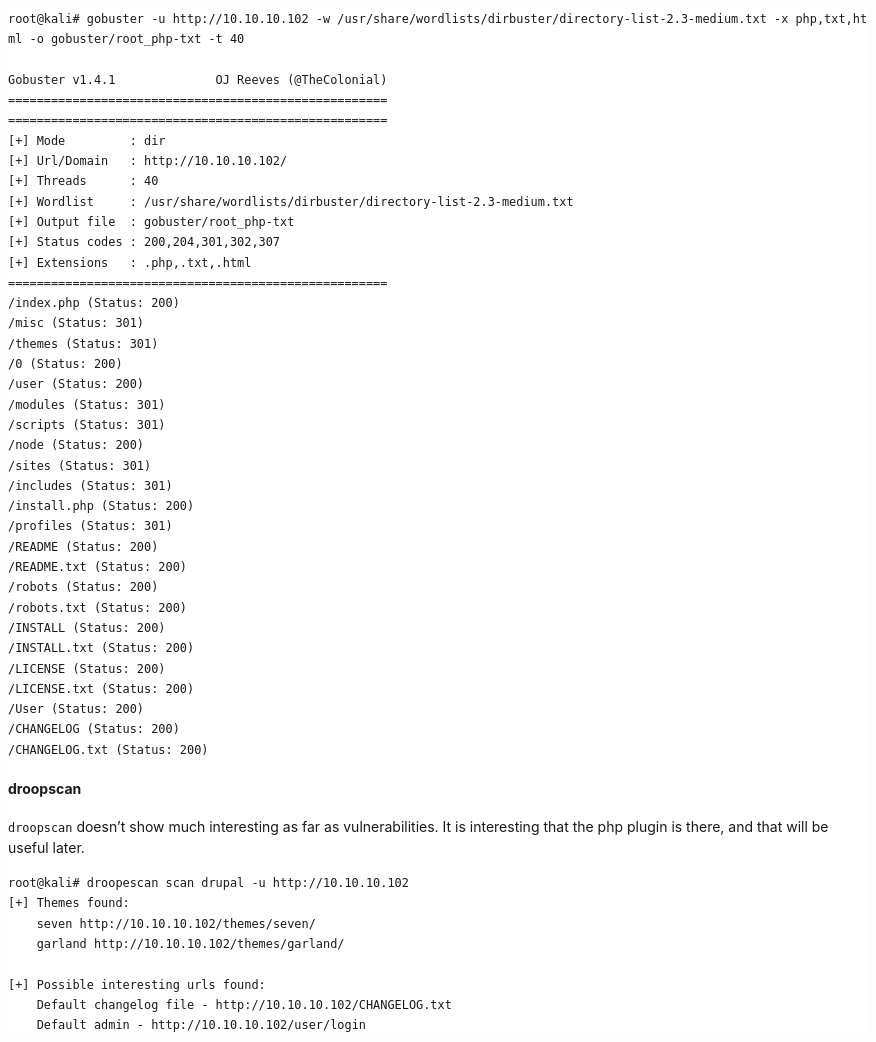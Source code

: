     root@kali# gobuster -u http://10.10.10.102 -w /usr/share/wordlists/dirbuster/directory-list-2.3-medium.txt -x php,txt,html -o gobuster/root_php-txt -t 40
    
    Gobuster v1.4.1              OJ Reeves (@TheColonial)
    =====================================================
    =====================================================
    [+] Mode         : dir
    [+] Url/Domain   : http://10.10.10.102/
    [+] Threads      : 40
    [+] Wordlist     : /usr/share/wordlists/dirbuster/directory-list-2.3-medium.txt
    [+] Output file  : gobuster/root_php-txt
    [+] Status codes : 200,204,301,302,307
    [+] Extensions   : .php,.txt,.html
    =====================================================
    /index.php (Status: 200)
    /misc (Status: 301)
    /themes (Status: 301)
    /0 (Status: 200)
    /user (Status: 200)
    /modules (Status: 301)
    /scripts (Status: 301)
    /node (Status: 200)
    /sites (Status: 301)
    /includes (Status: 301)
    /install.php (Status: 200)
    /profiles (Status: 301)
    /README (Status: 200)
    /README.txt (Status: 200)
    /robots (Status: 200)
    /robots.txt (Status: 200)
    /INSTALL (Status: 200)
    /INSTALL.txt (Status: 200)
    /LICENSE (Status: 200)
    /LICENSE.txt (Status: 200)
    /User (Status: 200)
    /CHANGELOG (Status: 200)
    /CHANGELOG.txt (Status: 200)
    

#### droopscan

`droopscan` doesn’t show much interesting as far as vulnerabilities. It is
interesting that the php plugin is there, and that will be useful later.

    
    
    root@kali# droopescan scan drupal -u http://10.10.10.102
    [+] Themes found:
        seven http://10.10.10.102/themes/seven/
        garland http://10.10.10.102/themes/garland/
    
    [+] Possible interesting urls found:
        Default changelog file - http://10.10.10.102/CHANGELOG.txt
        Default admin - http://10.10.10.102/user/login
    